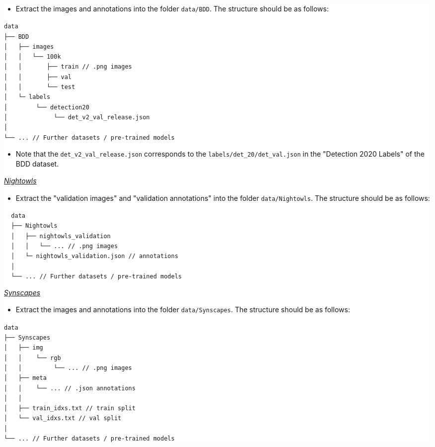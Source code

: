 - Extract the images and annotations into the folder `data/BDD`. The structure should be as follows:

```
data
├── BDD  
│   ├── images 
│   │   └── 100k 
│   │       ├── train // .png images
│   │       ├── val
│   │       └── test
│   └─ labels 
│        └── detection20
│             └── det_v2_val_release.json
│
└── ... // Further datasets / pre-trained models
```
- Note that the `det_v2_val_release.json` corresponds to the `labels/det_20/det_val.json` in the "Detection 2020 Labels" of the BDD dataset.



[*Nightowls*](https://www.nightowls-dataset.org/)

- Extract the "validation images" and "validation annotations" into the folder `data/Nightowls`. The structure should be as follows:
```
  data
  ├── Nightowls  
  │   ├── nightowls_validation 
  │   │   └── ... // .png images
  │   └─ nightowls_validation.json // annotations  
  │
  └── ... // Further datasets / pre-trained models
```



[*Synscapes*](https://7dlabs.com/synscapes-overview)

  - Extract the images and annotations into the folder `data/Synscapes`. The structure should be as follows:
```
data
├── Synscapes  
│   ├── img 
│   │    └── rgb
│   │         └── ... // .png images
│   ├── meta
│   │    └── ... // .json annotations 
│   │
│   ├── train_idxs.txt // train split
│   └── val_idxs.txt // val split
│
└── ... // Further datasets / pre-trained models
```

